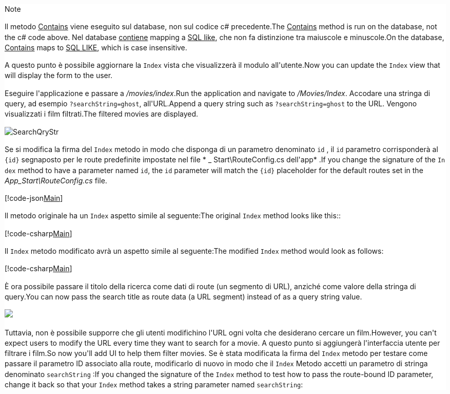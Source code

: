 > [!NOTE]
> <span data-ttu-id="4df3f-135">Il metodo [Contains](https://msdn.microsoft.com/library/bb155125.aspx) viene eseguito sul database, non sul codice c# precedente.</span><span class="sxs-lookup"><span data-stu-id="4df3f-135">The [Contains](https://msdn.microsoft.com/library/bb155125.aspx) method is run on the database, not the c# code above.</span></span> <span data-ttu-id="4df3f-136">Nel database [contiene](https://msdn.microsoft.com/library/bb155125.aspx) mapping a [SQL like](https://msdn.microsoft.com/library/ms179859.aspx), che non fa distinzione tra maiuscole e minuscole.</span><span class="sxs-lookup"><span data-stu-id="4df3f-136">On the database, [Contains](https://msdn.microsoft.com/library/bb155125.aspx) maps to [SQL LIKE](https://msdn.microsoft.com/library/ms179859.aspx), which is case insensitive.</span></span>

<span data-ttu-id="4df3f-137">A questo punto è possibile aggiornare la `Index` vista che visualizzerà il modulo all'utente.</span><span class="sxs-lookup"><span data-stu-id="4df3f-137">Now you can update the `Index` view that will display the form to the user.</span></span>

<span data-ttu-id="4df3f-138">Eseguire l'applicazione e passare a */movies/index*.</span><span class="sxs-lookup"><span data-stu-id="4df3f-138">Run the application and navigate to */Movies/Index*.</span></span> <span data-ttu-id="4df3f-139">Accodare una stringa di query, ad esempio `?searchString=ghost`, all'URL.</span><span class="sxs-lookup"><span data-stu-id="4df3f-139">Append a query string such as `?searchString=ghost` to the URL.</span></span> <span data-ttu-id="4df3f-140">Vengono visualizzati i film filtrati.</span><span class="sxs-lookup"><span data-stu-id="4df3f-140">The filtered movies are displayed.</span></span>

![SearchQryStr](adding-search/_static/image1.png)

<span data-ttu-id="4df3f-142">Se si modifica la firma del `Index` metodo in modo che disponga di un parametro denominato `id` , il `id` parametro corrisponderà al `{id}` segnaposto per le route predefinite impostate nel file \* \_ Start\RouteConfig.cs dell'app\* .</span><span class="sxs-lookup"><span data-stu-id="4df3f-142">If you change the signature of the `Index` method to have a parameter named `id`, the `id` parameter will match the `{id}` placeholder for the default routes set in the *App\_Start\RouteConfig.cs* file.</span></span>

[!code-json[Main](adding-search/samples/sample4.json)]

<span data-ttu-id="4df3f-143">Il metodo originale ha un `Index` aspetto simile al seguente:</span><span class="sxs-lookup"><span data-stu-id="4df3f-143">The original `Index` method looks like this::</span></span>

[!code-csharp[Main](adding-search/samples/sample5.cs)]

<span data-ttu-id="4df3f-144">Il `Index` metodo modificato avrà un aspetto simile al seguente:</span><span class="sxs-lookup"><span data-stu-id="4df3f-144">The modified `Index` method would look as follows:</span></span>

[!code-csharp[Main](adding-search/samples/sample6.cs?highlight=1,3)]

<span data-ttu-id="4df3f-145">È ora possibile passare il titolo della ricerca come dati di route (un segmento di URL), anziché come valore della stringa di query.</span><span class="sxs-lookup"><span data-stu-id="4df3f-145">You can now pass the search title as route data (a URL segment) instead of as a query string value.</span></span>

![](adding-search/_static/image2.png)

<span data-ttu-id="4df3f-146">Tuttavia, non è possibile supporre che gli utenti modifichino l'URL ogni volta che desiderano cercare un film.</span><span class="sxs-lookup"><span data-stu-id="4df3f-146">However, you can't expect users to modify the URL every time they want to search for a movie.</span></span> <span data-ttu-id="4df3f-147">A questo punto si aggiungerà l'interfaccia utente per filtrare i film.</span><span class="sxs-lookup"><span data-stu-id="4df3f-147">So now you'll add UI to help them filter movies.</span></span> <span data-ttu-id="4df3f-148">Se è stata modificata la firma del `Index` metodo per testare come passare il parametro ID associato alla route, modificarlo di nuovo in modo che il `Index` Metodo accetti un parametro di stringa denominato `searchString` :</span><span class="sxs-lookup"><span data-stu-id="4df3f-148">If you changed the signature of the `Index` method to test how to pass the route-bound ID parameter, change it back so that your `Index` method takes a string parameter named `searchString`:</span></span>
